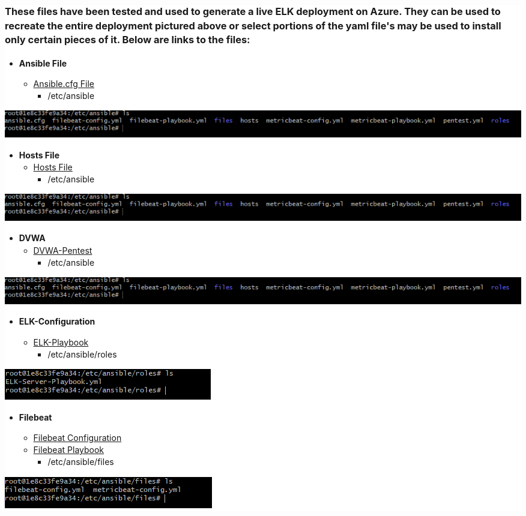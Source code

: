 
    
  <brk>



### These files have been tested and used to generate a live ELK deployment on Azure. They can be used to recreate the entire deployment pictured above or select portions of the **yaml** file's may be used to install only certain pieces of it. Below are links to the files: 

  - **Ansible File** 

    * [Ansible.cfg File](IMAGE/ansible.yml)
      *  /etc/ansible 

![picture](IMAGE/1.PNG) 
   
  - **Hosts File**
    * [Hosts File](IMAGE/hosts.yml) 
      * /etc/ansible

![picture](IMAGE/1.PNG) 
  
  - **DVWA** 
    * [DVWA-Pentest](IMAGE/pentest.yml)
      * /etc/ansible

![picture](IMAGE/1.PNG)

  - **ELK-Configuration** 

    * [ELK-Playbook](IMAGE/install-elk.yml)
      * /etc/ansible/roles

![picture](IMAGE/3.PNG)


  - **Filebeat**

    * [Filebeat Configuration](IMAGE/filebeat-config.yml)
    * [Filebeat Playbook](IMAGE/filebeat-playbook.yml)
      * /etc/ansible/files

 ![picture](IMAGE/2.PNG) 
